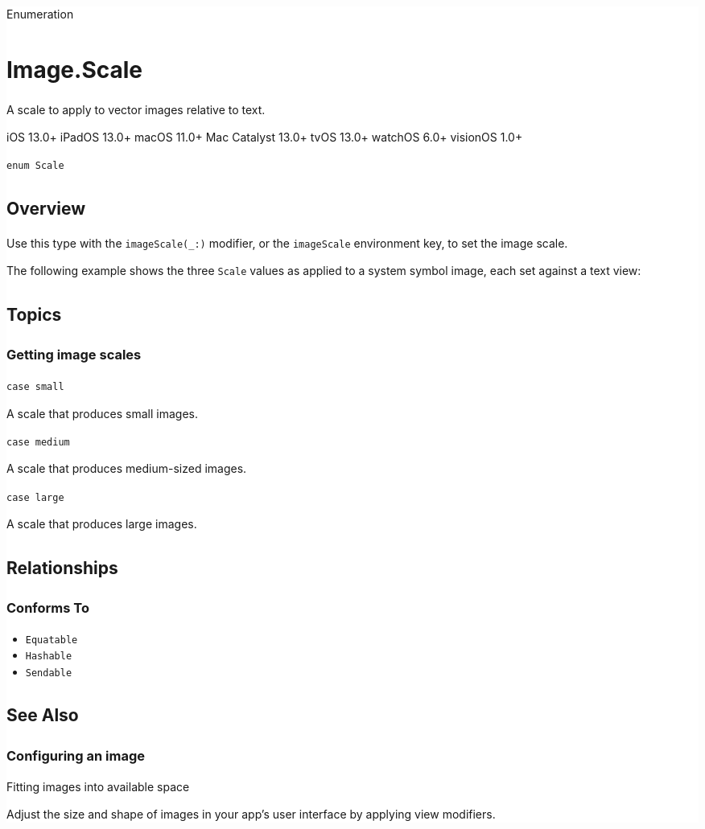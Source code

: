 Enumeration

# Image.Scale

A scale to apply to vector images relative to text.

iOS 13.0+  iPadOS 13.0+  macOS 11.0+  Mac Catalyst 13.0+  tvOS 13.0+  watchOS
6.0+  visionOS 1.0+

    
    
    enum Scale

## Overview

Use this type with the `imageScale(_:)` modifier, or the `imageScale`
environment key, to set the image scale.

The following example shows the three `Scale` values as applied to a system
symbol image, each set against a text view:

## Topics

### Getting image scales

`case small`

A scale that produces small images.

`case medium`

A scale that produces medium-sized images.

`case large`

A scale that produces large images.

## Relationships

### Conforms To

  * `Equatable`
  * `Hashable`
  * `Sendable`

## See Also

### Configuring an image

Fitting images into available space

Adjust the size and shape of images in your app’s user interface by applying
view modifiers.
